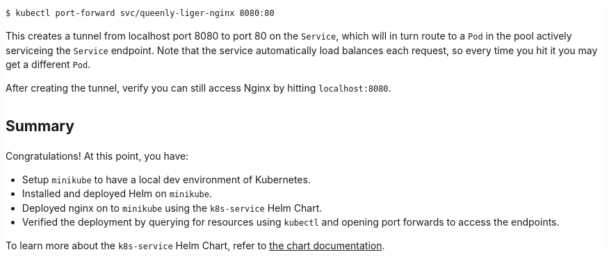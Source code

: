 ```
$ kubectl port-forward svc/queenly-liger-nginx 8080:80
```

This creates a tunnel from localhost port 8080 to port 80 on the `Service`, which will in turn route to a `Pod` in the
pool actively serviceing the `Service` endpoint. Note that the service automatically load balances each request, so
every time you hit it you may get a different `Pod`.

After creating the tunnel, verify you can still access Nginx by hitting `localhost:8080`.

## Summary

Congratulations! At this point, you have:

- Setup `minikube` to have a local dev environment of Kubernetes.
- Installed and deployed Helm on `minikube`.
- Deployed nginx on to `minikube` using the `k8s-service` Helm Chart.
- Verified the deployment by querying for resources using `kubectl` and opening port forwards to access the endpoints.

To learn more about the `k8s-service` Helm Chart, refer to [the chart documentation](/charts/k8s-service).
